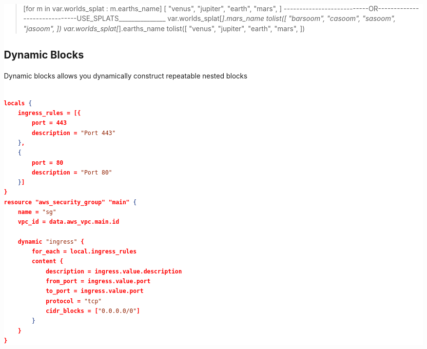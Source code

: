 > [for m in var.worlds_splat : m.earths_name]
[
  "venus",
  "jupiter",
  "earth",
  "mars",
]
---------------------------OR-------------
-----------------USE_SPLATS_______________
> var.worlds_splat[*].mars_name
tolist([
  "barsoom",
  "casoom",
  "sasoom",
  "jasoom",
])
> var.worlds_splat[*].earths_name
tolist([
  "venus",
  "jupiter",
  "earth",
  "mars",
])



## Dynamic Blocks
Dynamic blocks allows you dynamically construct repeatable nested blocks
~~~json

locals {
    ingress_rules = [{
        port = 443
        description = "Port 443"
    },
    {
        port = 80
        description = "Port 80"
    }]
}
resource "aws_security_group" "main" {
    name = "sg"
    vpc_id = data.aws_vpc.main.id

    dynamic "ingress" {
        for_each = local.ingress_rules
        content {
            description = ingress.value.description
            from_port = ingress.value.port
            to_port = ingress.value.port
            protocol = "tcp"
            cidr_blocks = ["0.0.0.0/0"]
        }
    }
}


~~~
